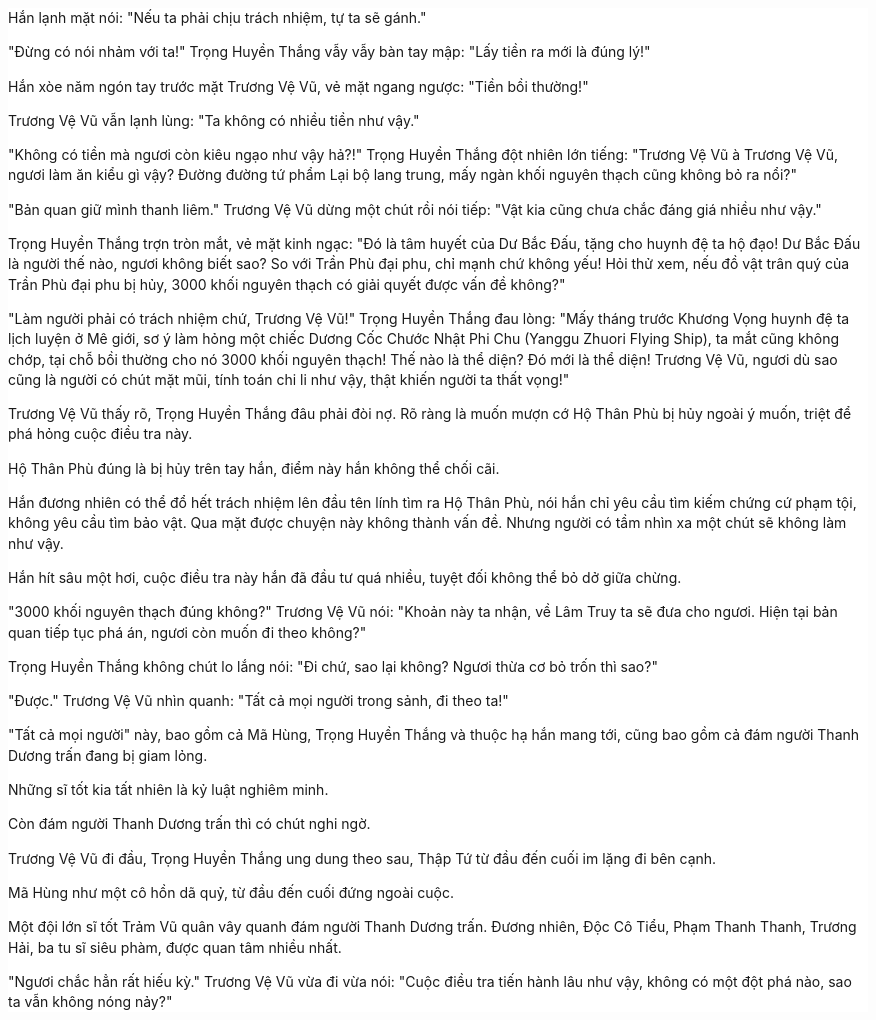 Hắn lạnh mặt nói: "Nếu ta phải chịu trách nhiệm, tự ta sẽ gánh."

"Đừng có nói nhảm với ta!" Trọng Huyền Thắng vẫy vẫy bàn tay mập: "Lấy tiền ra mới là đúng lý!"

Hắn xòe năm ngón tay trước mặt Trương Vệ Vũ, vẻ mặt ngang ngược: "Tiền bồi thường!"

Trương Vệ Vũ vẫn lạnh lùng: "Ta không có nhiều tiền như vậy."

"Không có tiền mà ngươi còn kiêu ngạo như vậy hả?!" Trọng Huyền Thắng đột nhiên lớn tiếng: "Trương Vệ Vũ à Trương Vệ Vũ, ngươi làm ăn kiểu gì vậy? Đường đường tứ phẩm Lại bộ lang trung, mấy ngàn khối nguyên thạch cũng không bỏ ra nổi?"

"Bản quan giữ mình thanh liêm." Trương Vệ Vũ dừng một chút rồi nói tiếp: "Vật kia cũng chưa chắc đáng giá nhiều như vậy."

Trọng Huyền Thắng trợn tròn mắt, vẻ mặt kinh ngạc: "Đó là tâm huyết của Dư Bắc Đấu, tặng cho huynh đệ ta hộ đạo! Dư Bắc Đấu là người thế nào, ngươi không biết sao? So với Trần Phù đại phu, chỉ mạnh chứ không yếu! Hỏi thử xem, nếu đồ vật trân quý của Trần Phù đại phu bị hủy, 3000 khối nguyên thạch có giải quyết được vấn đề không?"

"Làm người phải có trách nhiệm chứ, Trương Vệ Vũ!" Trọng Huyền Thắng đau lòng: "Mấy tháng trước Khương Vọng huynh đệ ta lịch luyện ở Mê giới, sơ ý làm hỏng một chiếc Dương Cốc Chước Nhật Phi Chu (Yanggu Zhuori Flying Ship), ta mắt cũng không chớp, tại chỗ bồi thường cho nó 3000 khối nguyên thạch! Thế nào là thể diện? Đó mới là thể diện! Trương Vệ Vũ, ngươi dù sao cũng là người có chút mặt mũi, tính toán chi li như vậy, thật khiến người ta thất vọng!"

Trương Vệ Vũ thấy rõ, Trọng Huyền Thắng đâu phải đòi nợ. Rõ ràng là muốn mượn cớ Hộ Thân Phù bị hủy ngoài ý muốn, triệt để phá hỏng cuộc điều tra này.

Hộ Thân Phù đúng là bị hủy trên tay hắn, điểm này hắn không thể chối cãi.

Hắn đương nhiên có thể đổ hết trách nhiệm lên đầu tên lính tìm ra Hộ Thân Phù, nói hắn chỉ yêu cầu tìm kiếm chứng cứ phạm tội, không yêu cầu tìm bảo vật. Qua mặt được chuyện này không thành vấn đề. Nhưng người có tầm nhìn xa một chút sẽ không làm như vậy.

Hắn hít sâu một hơi, cuộc điều tra này hắn đã đầu tư quá nhiều, tuyệt đối không thể bỏ dở giữa chừng.

"3000 khối nguyên thạch đúng không?" Trương Vệ Vũ nói: "Khoản này ta nhận, về Lâm Truy ta sẽ đưa cho ngươi. Hiện tại bản quan tiếp tục phá án, ngươi còn muốn đi theo không?"

Trọng Huyền Thắng không chút lo lắng nói: "Đi chứ, sao lại không? Ngươi thừa cơ bỏ trốn thì sao?"

"Được." Trương Vệ Vũ nhìn quanh: "Tất cả mọi người trong sảnh, đi theo ta!"

"Tất cả mọi người" này, bao gồm cả Mã Hùng, Trọng Huyền Thắng và thuộc hạ hắn mang tới, cũng bao gồm cả đám người Thanh Dương trấn đang bị giam lỏng.

Những sĩ tốt kia tất nhiên là kỷ luật nghiêm minh.

Còn đám người Thanh Dương trấn thì có chút nghi ngờ.

Trương Vệ Vũ đi đầu, Trọng Huyền Thắng ung dung theo sau, Thập Tứ từ đầu đến cuối im lặng đi bên cạnh.

Mã Hùng như một cô hồn dã quỷ, từ đầu đến cuối đứng ngoài cuộc.

Một đội lớn sĩ tốt Trảm Vũ quân vây quanh đám người Thanh Dương trấn. Đương nhiên, Độc Cô Tiểu, Phạm Thanh Thanh, Trương Hải, ba tu sĩ siêu phàm, được quan tâm nhiều nhất.

"Ngươi chắc hẳn rất hiếu kỳ." Trương Vệ Vũ vừa đi vừa nói: "Cuộc điều tra tiến hành lâu như vậy, không có một đột phá nào, sao ta vẫn không nóng nảy?"
